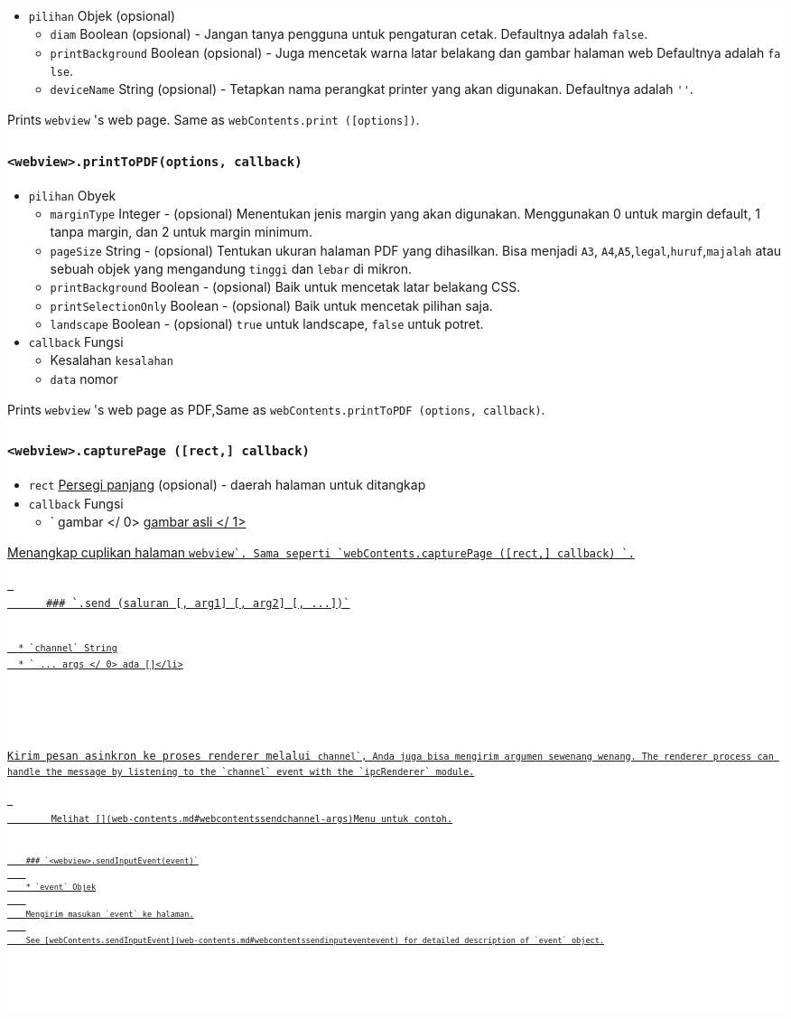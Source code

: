   * `pilihan` Objek (opsional) 
    * `diam` Boolean (opsional) - Jangan tanya pengguna untuk pengaturan cetak. Defaultnya adalah `false`.
    * `printBackground` Boolean (opsional) - Juga mencetak warna latar belakang dan gambar halaman web Defaultnya adalah `false`.
    * `deviceName` String (opsional) - Tetapkan nama perangkat printer yang akan digunakan. Defaultnya adalah `''`.
  
  Prints `webview` 's web page. Same as `webContents.print ([options])`.
  
  ### `<webview>.printToPDF(options, callback)`
  
  * `pilihan` Obyek 
    * `marginType` Integer - (opsional) Menentukan jenis margin yang akan digunakan. Menggunakan 0 untuk margin default, 1 tanpa margin, dan 2 untuk margin minimum.
    * `pageSize` String - (opsional) Tentukan ukuran halaman PDF yang dihasilkan. Bisa menjadi `A3`, `A4`,`A5`,`legal`,`huruf`,`majalah` atau sebuah objek yang mengandung `tinggi` dan `lebar` di mikron.
    * `printBackground` Boolean - (opsional) Baik untuk mencetak latar belakang CSS.
    * `printSelectionOnly` Boolean - (opsional) Baik untuk mencetak pilihan saja.
    * `landscape` Boolean - (opsional) `true` untuk landscape, `false` untuk potret.
  * `callback` Fungsi 
    * Kesalahan `kesalahan`
    * `data` nomor
  
  Prints `webview` 's web page as PDF,Same as `webContents.printToPDF (options, callback)`.
  
  ### `<webview>.capturePage ([rect,] callback)`
  
  * `rect` [Persegi panjang](structures/rectangle.md) (opsional) - daerah halaman untuk ditangkap
  * `callback` Fungsi 
    * ` gambar </ 0>  <a href="native-image.md"> gambar asli </ 1></li>
</ul></li>
</ul>

<p>Menangkap cuplikan halaman <code>webview`. Sama seperti `webContents.capturePage ([rect,] callback) `.</p> 
      ### `<webview>.send (saluran [, arg1] [, arg2] [, ...])`
      
      * `channel` String
      * ` ... args </ 0> ada []</li>
</ul>

<p>Kirim pesan asinkron ke proses renderer melalui <code>channel`, Anda juga bisa mengirim argumen sewenang wenang. The renderer process can handle the message by listening to the `channel` event with the `ipcRenderer` module.</p> 
        Melihat [](web-contents.md#webcontentssendchannel-args)Menu untuk contoh.
        
        ### `<webview>.sendInputEvent(event)`
        
        * `event` Objek
        
        Mengirim masukan `event` ke halaman.
        
        See [webContents.sendInputEvent](web-contents.md#webcontentssendinputeventevent) for detailed description of `event` object.
        